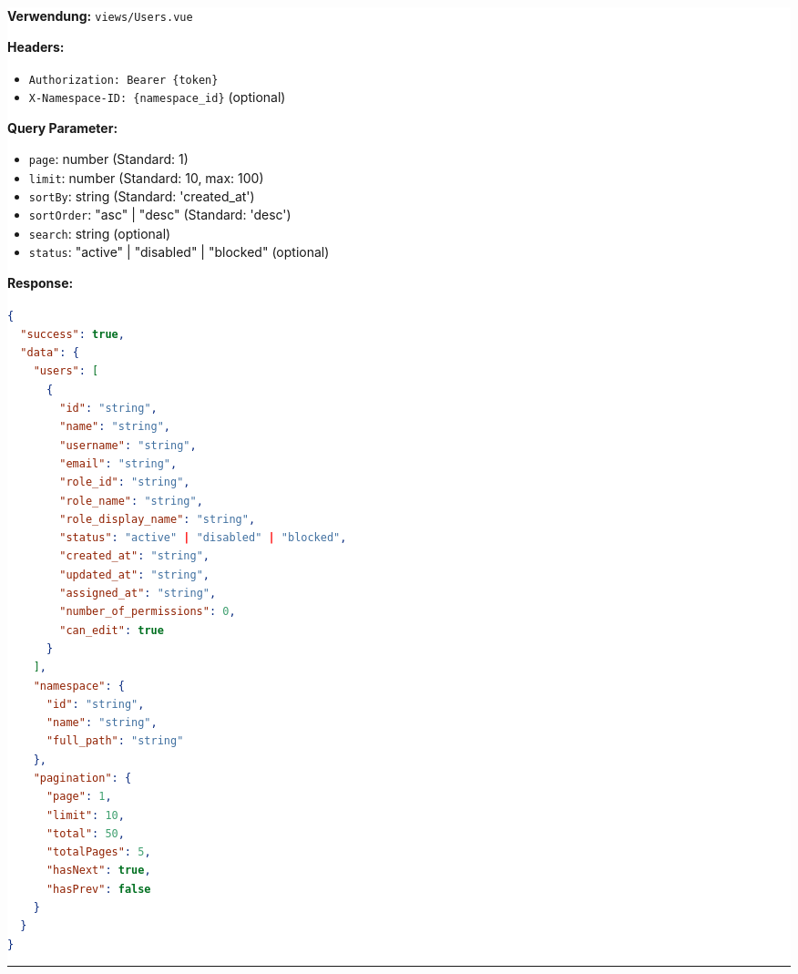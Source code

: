 **Verwendung:** `views/Users.vue`

**Headers:**
- `Authorization: Bearer {token}`
- `X-Namespace-ID: {namespace_id}` (optional)

**Query Parameter:**
- `page`: number (Standard: 1)
- `limit`: number (Standard: 10, max: 100)
- `sortBy`: string (Standard: 'created_at')
- `sortOrder`: "asc" | "desc" (Standard: 'desc')
- `search`: string (optional)
- `status`: "active" | "disabled" | "blocked" (optional)

**Response:**
```json
{
  "success": true,
  "data": {
    "users": [
      {
        "id": "string",
        "name": "string",
        "username": "string",
        "email": "string",
        "role_id": "string",
        "role_name": "string",
        "role_display_name": "string",
        "status": "active" | "disabled" | "blocked",
        "created_at": "string",
        "updated_at": "string",
        "assigned_at": "string",
        "number_of_permissions": 0,
        "can_edit": true
      }
    ],
    "namespace": {
      "id": "string",
      "name": "string",
      "full_path": "string"
    },
    "pagination": {
      "page": 1,
      "limit": 10,
      "total": 50,
      "totalPages": 5,
      "hasNext": true,
      "hasPrev": false
    }
  }
}
```

---